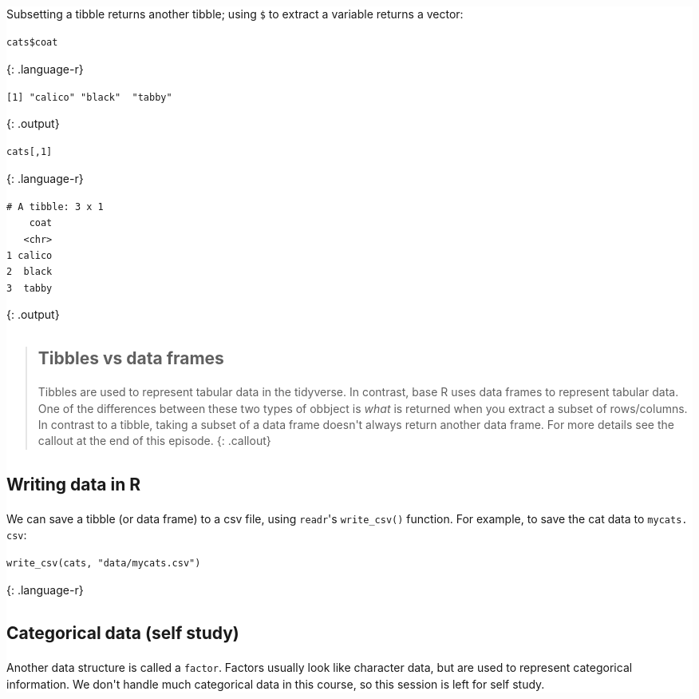 Subsetting a tibble returns another tibble; using `$` to extract a variable returns a vector:


~~~
cats$coat
~~~
{: .language-r}



~~~
[1] "calico" "black"  "tabby" 
~~~
{: .output}



~~~
cats[,1]
~~~
{: .language-r}



~~~
# A tibble: 3 x 1
    coat
   <chr>
1 calico
2  black
3  tabby
~~~
{: .output}

> ## Tibbles vs data frames
> 
> Tibbles are used to represent tabular data in the tidyverse.  In contrast, base R
> uses data frames to represent tabular data. One of the differences between these 
> two types of obbject is *what* is returned when you extract a subset of rows/columns.
> In contrast to a tibble, taking a subset of a data frame doesn't always return
> another data frame. For more details see the callout at the end of this episode.
{: .callout}

## Writing data in R

We can save a tibble (or data frame) to a csv file, using `readr`'s `write_csv()` function.  For example, to save the cat data to `mycats.csv`:


~~~
write_csv(cats, "data/mycats.csv")
~~~
{: .language-r}


## Categorical data (self study)

Another data structure is called a `factor`. Factors usually look like
character data, but are used to represent categorical information.  We don't handle much
categorical data in this course, so this session is left for self study.
